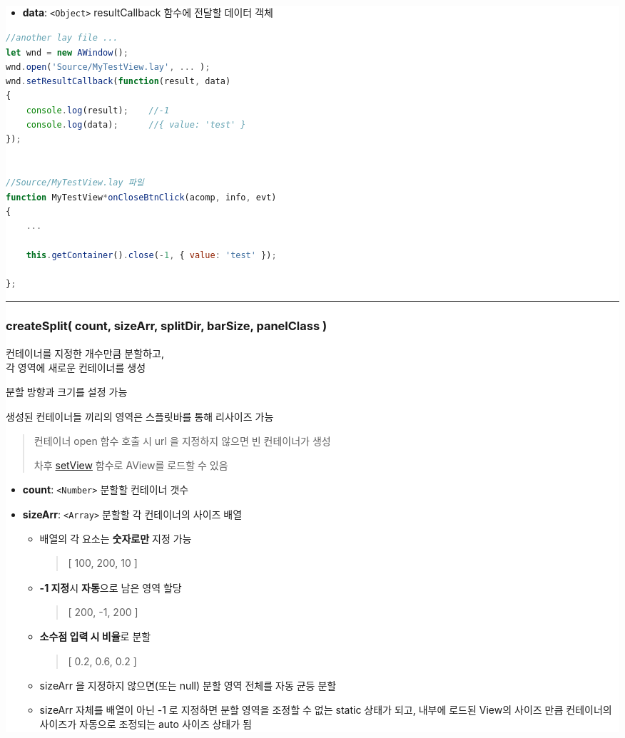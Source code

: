 - **data**: `<Object>` resultCallback 함수에 전달할 데이터 객체

```js
//another lay file ...
let wnd = new AWindow();
wnd.open('Source/MyTestView.lay', ... );
wnd.setResultCallback(function(result, data)
{
    console.log(result);    //-1
    console.log(data);      //{ value: 'test' }
});


//Source/MyTestView.lay 파일
function MyTestView*onCloseBtnClick(acomp, info, evt)
{
    ...

    this.getContainer().close(-1, { value: 'test' });

};
```

---

### createSplit( count, sizeArr, splitDir, barSize, panelClass )

컨테이너를 지정한 개수만큼 분할하고, <br>
각 영역에 새로운 컨테이너를 생성 <br>

분할 방향과 크기를 설정 가능

생성된 컨테이너들 끼리의 영역은 스플릿바를 통해 리사이즈 가능<br>

> 컨테이너 open 함수 호출 시 url 을 지정하지 않으면 빈 컨테이너가 생성<br>
>
>차후 [setView](#setview-url-isfull-asynccallback-) 함수로 AView를 로드할 수 있음

- **count**: `<Number>` 분할할 컨테이너 갯수 

- **sizeArr**: `<Array>` 분할할 각 컨테이너의 사이즈 배열
    - 배열의 각 요소는 **숫자로만** 지정 가능

		> [ 100, 200, 10 ]
    
    - **-1 지정**시 **자동**으로 남은 영역 할당 

		> [ 200, -1, 200 ]
    
    - **소수점 입력 시 비율**로 분할 

		> [ 0.2, 0.6, 0.2 ]
    
    - sizeArr 을 지정하지 않으면(또는 null) 분할 영역 전체를 자동 균등 분할 
    
    - sizeArr 자체를 배열이 아닌 -1 로 지정하면 분할 영역을 조정할 수 없는 static 상태가 되고, 내부에 로드된 View의 사이즈 만큼 컨테이너의 사이즈가 자동으로 조정되는 auto 사이즈 상태가 됨
  